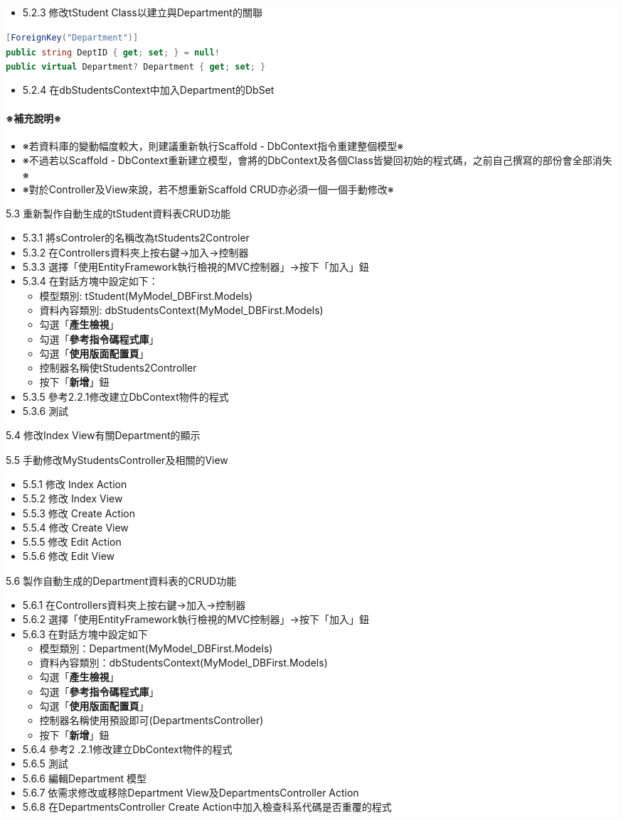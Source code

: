 * 5.2.3 修改tStudent Class以建立與Department的關聯

```csharp
[ForeignKey("Department")]
public string DeptID { get; set; } = null!
public virtual Department? Department { get; set; }
```

* 5.2.4 在dbStudentsContext中加入Department的DbSet

<h4>※補充說明※</h4>

* ※若資料庫的變動幅度較大，則建議重新執行Scaffold - DbContext指令重建整個模型※
* ※不過若以Scaffold - DbContext重新建立模型，會將的DbContext及各個Class皆變回初始的程式碼，之前自己撰寫的部份會全部消失※
* ※對於Controller及View來說，若不想重新Scaffold CRUD亦必須一個一個手動修改※

<p>5.3   重新製作自動生成的tStudent資料表CRUD功能</p>

* 5.3.1 將sControler的名稱改為tStudents2Controler
* 5.3.2 在Controllers資料夾上按右鍵→加入→控制器
* 5.3.3 選擇「使用EntityFramework執行檢視的MVC控制器」→按下「加入」鈕
* 5.3.4 在對話方塊中設定如下：
    * 模型類別: tStudent(MyModel_DBFirst.Models)
    * 資料內容類別: dbStudentsContext(MyModel_DBFirst.Models)
    * 勾選「**產生檢視**」
    * 勾選「**參考指令碼程式庫**」
    * 勾選「**使用版面配置頁**」
    * 控制器名稱使tStudents2Controller
    * 按下「**新增**」鈕
* 5.3.5 參考2.2.1修改建立DbContext物件的程式
* 5.3.6 測試

<p>5.4   修改Index View有關Department的顯示</p>

<p>5.5   手動修改MyStudentsController及相關的View</p>

* 5.5.1 修改 Index Action
* 5.5.2 修改 Index View
* 5.5.3 修改 Create Action
* 5.5.4 修改 Create View
* 5.5.5 修改 Edit Action
* 5.5.6 修改 Edit View

<p>5.6 製作自動生成的Department資料表的CRUD功能</p>

* 5.6.1 在Controllers資料夾上按右鍵→加入→控制器
* 5.6.2 選擇「使用EntityFramework執行檢視的MVC控制器」→按下「加入」鈕
* 5.6.3 在對話方塊中設定如下
    * 模型類別：Department(MyModel_DBFirst.Models)
    * 資料內容類別：dbStudentsContext(MyModel_DBFirst.Models)
    * 勾選「**產生檢視**」
    * 勾選「**參考指令碼程式庫**」
    * 勾選「**使用版面配置頁**」
    * 控制器名稱使用預設即可(DepartmentsController)
    * 按下「**新增**」鈕
* 5.6.4 參考2 .2.1修改建立DbContext物件的程式
* 5.6.5 測試
* 5.6.6 編輯Department 模型
* 5.6.7 依需求修改或移除Department View及DepartmentsController Action
* 5.6.8 在DepartmentsController Create Action中加入檢查科系代碼是否重覆的程式
